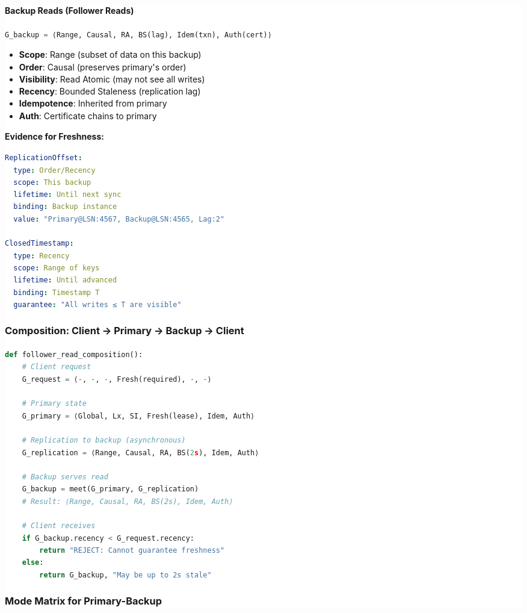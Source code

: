 #### Backup Reads (Follower Reads)
```python
G_backup = ⟨Range, Causal, RA, BS(lag), Idem(txn), Auth(cert)⟩
```
- **Scope**: Range (subset of data on this backup)
- **Order**: Causal (preserves primary's order)
- **Visibility**: Read Atomic (may not see all writes)
- **Recency**: Bounded Staleness (replication lag)
- **Idempotence**: Inherited from primary
- **Auth**: Certificate chains to primary

**Evidence for Freshness:**
```yaml
ReplicationOffset:
  type: Order/Recency
  scope: This backup
  lifetime: Until next sync
  binding: Backup instance
  value: "Primary@LSN:4567, Backup@LSN:4565, Lag:2"

ClosedTimestamp:
  type: Recency
  scope: Range of keys
  lifetime: Until advanced
  binding: Timestamp T
  guarantee: "All writes ≤ T are visible"
```

### Composition: Client → Primary → Backup → Client

```python
def follower_read_composition():
    # Client request
    G_request = ⟨-, -, -, Fresh(required), -, -⟩

    # Primary state
    G_primary = ⟨Global, Lx, SI, Fresh(lease), Idem, Auth⟩

    # Replication to backup (asynchronous)
    G_replication = ⟨Range, Causal, RA, BS(2s), Idem, Auth⟩

    # Backup serves read
    G_backup = meet(G_primary, G_replication)
    # Result: ⟨Range, Causal, RA, BS(2s), Idem, Auth⟩

    # Client receives
    if G_backup.recency < G_request.recency:
        return "REJECT: Cannot guarantee freshness"
    else:
        return G_backup, "May be up to 2s stale"
```

### Mode Matrix for Primary-Backup
